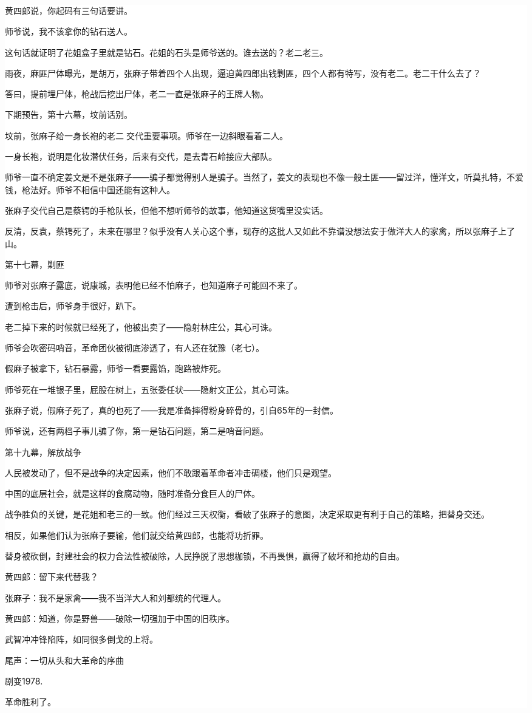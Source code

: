 黄四郎说，你起码有三句话要讲。  

师爷说，我不该拿你的钻石送人。  

这句话就证明了花姐盒子里就是钻石。花姐的石头是师爷送的。谁去送的？老二老三。  

雨夜，麻匪尸体曝光，是胡万，张麻子带着四个人出现，逼迫黄四郎出钱剿匪，四个人都有特写，没有老二。老二干什么去了？  

答曰，提前埋尸体，枪战后挖出尸体，老二一直是张麻子的王牌人物。  

下期预告，第十六幕，坟前话别。  

坟前，张麻子给一身长袍的老二 交代重要事项。师爷在一边斜眼看着二人。  

一身长袍，说明是化妆潜伏任务，后来有交代，是去青石岭接应大部队。  

师爷一直不确定姜文是不是张麻子——骗子都觉得别人是骗子。当然了，姜文的表现也不像一般土匪——留过洋，懂洋文，听莫扎特，不爱钱，枪法好。师爷不相信中国还能有这种人。  

张麻子交代自己是蔡锷的手枪队长，但他不想听师爷的故事，他知道这货嘴里没实话。  

反清，反袁，蔡锷死了，未来在哪里？似乎没有人关心这个事，现存的这批人又如此不靠谱没想法安于做洋大人的家禽，所以张麻子上了山。  

第十七幕，剿匪  

师爷对张麻子露底，说康城，表明他已经不怕麻子，也知道麻子可能回不来了。  

遭到枪击后，师爷身手很好，趴下。  

老二掉下来的时候就已经死了，他被出卖了——隐射林庄公，其心可诛。  

师爷会吹密码哨音，革命团伙被彻底渗透了，有人还在犹豫（老七）。  

假麻子被拿下，钻石暴露，师爷一看要露馅，跑路被炸死。  

师爷死在一堆银子里，屁股在树上，五张委任状——隐射文正公，其心可诛。  

张麻子说，假麻子死了，真的也死了——我是准备摔得粉身碎骨的，引自65年的一封信。  

师爷说，还有两档子事儿骗了你，第一是钻石问题，第二是哨音问题。  

第十九幕，解放战争  

人民被发动了，但不是战争的决定因素，他们不敢跟着革命者冲击碉楼，他们只是观望。  

中国的底层社会，就是这样的食腐动物，随时准备分食巨人的尸体。  

战争胜负的关键，是花姐和老三的一致。他们经过三天权衡，看破了张麻子的意图，决定采取更有利于自己的策略，把替身交还。  

相反，如果他们认为张麻子要输，他们就交给黄四郎，也能将功折罪。  

替身被砍倒，封建社会的权力合法性被破除，人民挣脱了思想枷锁，不再畏惧，赢得了破坏和抢劫的自由。  

黄四郎：留下来代替我？  

张麻子：我不是家禽——我不当洋大人和刘都统的代理人。  

黄四郎：知道，你是野兽——破除一切强加于中国的旧秩序。  

武智冲冲锋陷阵，如同很多倒戈的上将。  

尾声：一切从头和大革命的序曲  

剧变1978.  

革命胜利了。  
